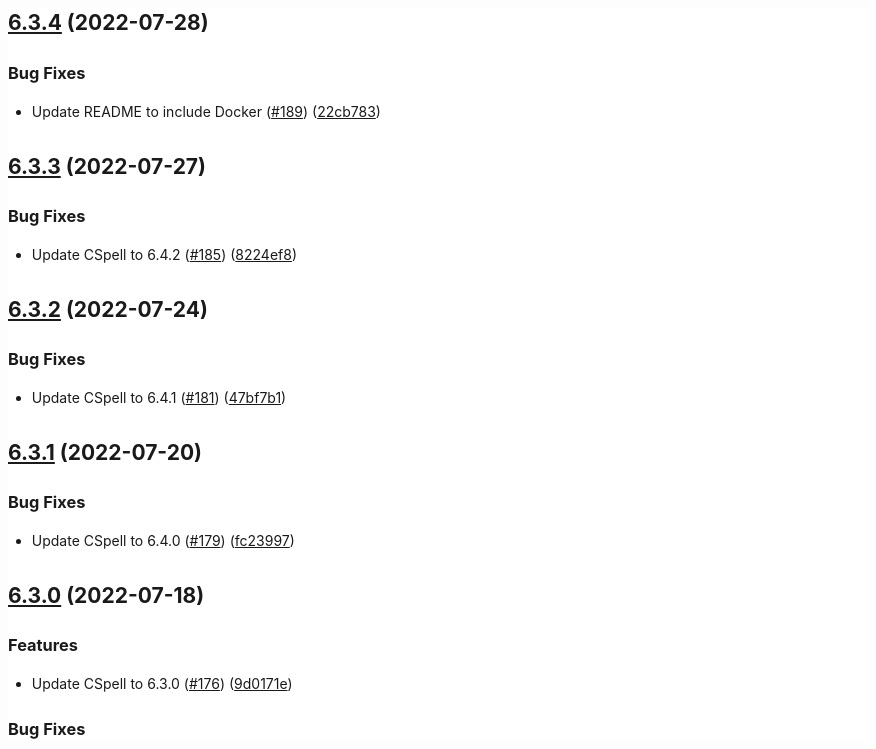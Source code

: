 ## [6.3.4](https://github.com/streetsidesoftware/cspell-cli/compare/v6.3.3...v6.3.4) (2022-07-28)


### Bug Fixes

* Update README to include Docker ([#189](https://github.com/streetsidesoftware/cspell-cli/issues/189)) ([22cb783](https://github.com/streetsidesoftware/cspell-cli/commit/22cb78312b9801adf3d28191c604398ec01fba50))

## [6.3.3](https://github.com/streetsidesoftware/cspell-cli/compare/v6.3.2...v6.3.3) (2022-07-27)


### Bug Fixes

* Update CSpell to 6.4.2 ([#185](https://github.com/streetsidesoftware/cspell-cli/issues/185)) ([8224ef8](https://github.com/streetsidesoftware/cspell-cli/commit/8224ef84824c4271fcf64e1528d72fc7d376439b))

## [6.3.2](https://github.com/streetsidesoftware/cspell-cli/compare/v6.3.1...v6.3.2) (2022-07-24)


### Bug Fixes

* Update CSpell to 6.4.1 ([#181](https://github.com/streetsidesoftware/cspell-cli/issues/181)) ([47bf7b1](https://github.com/streetsidesoftware/cspell-cli/commit/47bf7b1ba74fdc2787a1ddb5e2a9648f62763325))

## [6.3.1](https://github.com/streetsidesoftware/cspell-cli/compare/v6.3.0...v6.3.1) (2022-07-20)


### Bug Fixes

* Update CSpell to 6.4.0 ([#179](https://github.com/streetsidesoftware/cspell-cli/issues/179)) ([fc23997](https://github.com/streetsidesoftware/cspell-cli/commit/fc23997d55efaee559989909ed4660f0fbf45d16))

## [6.3.0](https://github.com/streetsidesoftware/cspell-cli/compare/v6.2.0...v6.3.0) (2022-07-18)


### Features

* Update CSpell to 6.3.0 ([#176](https://github.com/streetsidesoftware/cspell-cli/issues/176)) ([9d0171e](https://github.com/streetsidesoftware/cspell-cli/commit/9d0171e5b381facfba65696c244934f38d6ca82d))


### Bug Fixes
